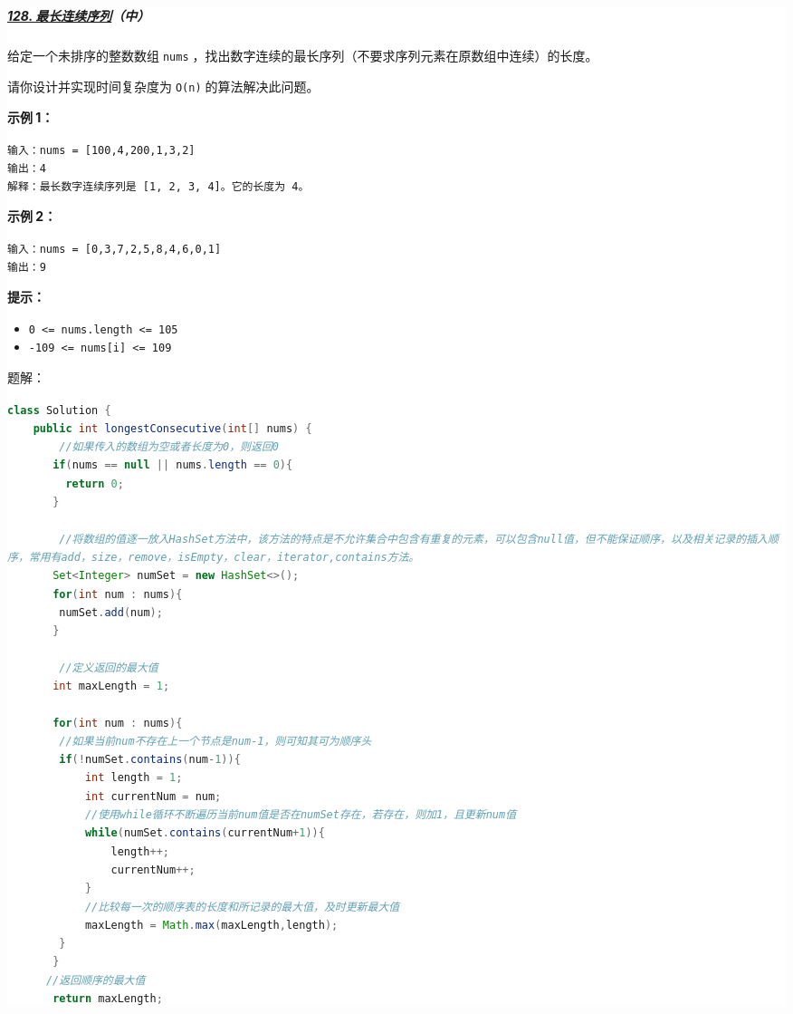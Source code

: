 



##### [128. 最长连续序列](https://leetcode.cn/problems/longest-consecutive-sequence/)（中）

给定一个未排序的整数数组 `nums` ，找出数字连续的最长序列（不要求序列元素在原数组中连续）的长度。

请你设计并实现时间复杂度为 `O(n)` 的算法解决此问题。

 

**示例 1：**

```
输入：nums = [100,4,200,1,3,2]
输出：4
解释：最长数字连续序列是 [1, 2, 3, 4]。它的长度为 4。
```

**示例 2：**

```
输入：nums = [0,3,7,2,5,8,4,6,0,1]
输出：9
```

 

**提示：**

- `0 <= nums.length <= 105`
- `-109 <= nums[i] <= 109`



题解：

```java
class Solution {
    public int longestConsecutive(int[] nums) {
        //如果传入的数组为空或者长度为0，则返回0
       if(nums == null || nums.length == 0){
         return 0;
       }

        //将数组的值逐一放入HashSet方法中，该方法的特点是不允许集合中包含有重复的元素，可以包含null值，但不能保证顺序，以及相关记录的插入顺序，常用有add，size，remove，isEmpty，clear，iterator,contains方法。
       Set<Integer> numSet = new HashSet<>();
       for(int num : nums){
        numSet.add(num);
       }

        //定义返回的最大值
       int maxLength = 1;

       for(int num : nums){
        //如果当前num不存在上一个节点是num-1，则可知其可为顺序头
        if(!numSet.contains(num-1)){
            int length = 1;
            int currentNum = num;
            //使用while循环不断遍历当前num值是否在numSet存在，若存在，则加1，且更新num值
            while(numSet.contains(currentNum+1)){
                length++;
                currentNum++;
            }
            //比较每一次的顺序表的长度和所记录的最大值，及时更新最大值
            maxLength = Math.max(maxLength,length);
        }
       }
      //返回顺序的最大值
       return maxLength;
```